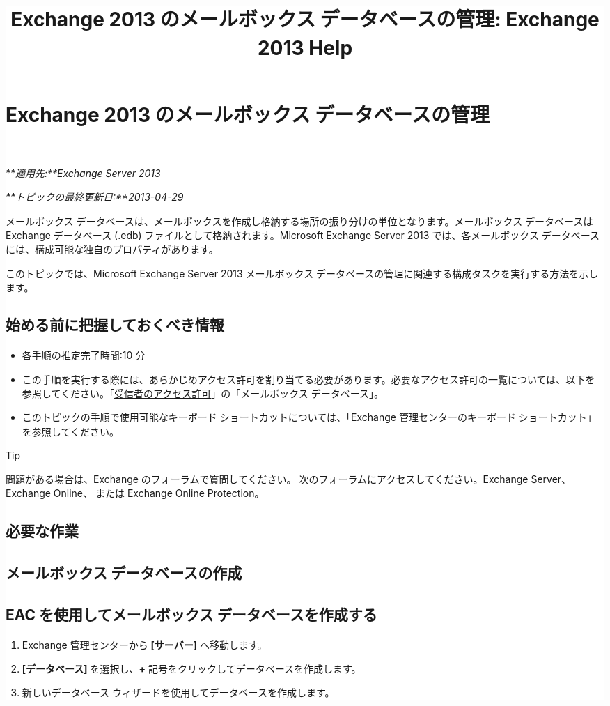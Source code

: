 ﻿---
title: 'Exchange 2013 のメールボックス データベースの管理: Exchange 2013 Help'
TOCTitle: Exchange 2013 のメールボックス データベースの管理
ms:assetid: ead4a96b-1717-435b-bcfc-9901ac4e3b58
ms:mtpsurl: https://technet.microsoft.com/ja-jp/library/JJ150580(v=EXCHG.150)
ms:contentKeyID: 48270212
ms.date: 04/24/2018
mtps_version: v=EXCHG.150
ms.translationtype: HT
---

# Exchange 2013 のメールボックス データベースの管理

 

_**適用先:**Exchange Server 2013_

_**トピックの最終更新日:**2013-04-29_

メールボックス データベースは、メールボックスを作成し格納する場所の振り分けの単位となります。メールボックス データベースは Exchange データベース (.edb) ファイルとして格納されます。Microsoft Exchange Server 2013 では、各メールボックス データベースには、構成可能な独自のプロパティがあります。

このトピックでは、Microsoft Exchange Server 2013 メールボックス データベースの管理に関連する構成タスクを実行する方法を示します。

## 始める前に把握しておくべき情報

  - 各手順の推定完了時間:10 分

  - この手順を実行する際には、あらかじめアクセス許可を割り当てる必要があります。必要なアクセス許可の一覧については、以下を参照してください。「[受信者のアクセス許可](recipients-permissions-exchange-2013-help.md)」の「メールボックス データベース」。

  - このトピックの手順で使用可能なキーボード ショートカットについては、「[Exchange 管理センターのキーボード ショートカット](keyboard-shortcuts-in-the-exchange-admin-center-exchange-online-protection-help.md)」を参照してください。


> [!TIP]
> 問題がある場合は、Exchange のフォーラムで質問してください。 次のフォーラムにアクセスしてください。<A href="https://go.microsoft.com/fwlink/p/?linkid=60612">Exchange Server</A>、 <A href="https://go.microsoft.com/fwlink/p/?linkid=267542">Exchange Online</A>、 または <A href="https://go.microsoft.com/fwlink/p/?linkid=285351">Exchange Online Protection</A>。



## 必要な作業

## メールボックス データベースの作成

## EAC を使用してメールボックス データベースを作成する

1.  Exchange 管理センターから **\[サーバー\]** へ移動します。

2.  **\[データベース\]** を選択し、**+** 記号をクリックしてデータベースを作成します。

3.  新しいデータベース ウィザードを使用してデータベースを作成します。

